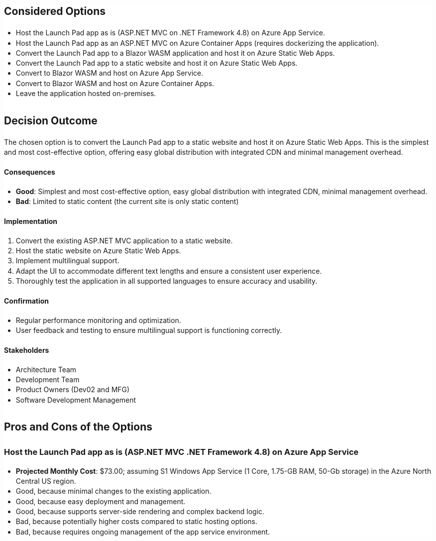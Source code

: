## Considered Options

- Host the Launch Pad app as is (ASP.NET MVC on .NET Framework 4.8) on Azure App Service.
- Host the Launch Pad app as an ASP.NET MVC on Azure Container Apps (requires dockerizing the application).
- Convert the Launch Pad app to a Blazor WASM application and host it on Azure Static Web Apps.
- Convert the Launch Pad app to a static website and host it on Azure Static Web Apps.
- Convert to Blazor WASM and host on Azure App Service.
- Convert to Blazor WASM and host on Azure Container Apps.
- Leave the application hosted on-premises.

## Decision Outcome

The chosen option is to convert the Launch Pad app to a static website and host it on Azure Static Web Apps. This is the simplest and most cost-effective option, offering easy global distribution with integrated CDN and minimal management overhead.

#### Consequences

- **Good**: Simplest and most cost-effective option, easy global distribution with integrated CDN, minimal management overhead.
- **Bad**: Limited to static content (the current site is only static content)

#### Implementation

1. Convert the existing ASP.NET MVC application to a static website.
2. Host the static website on Azure Static Web Apps.
3. Implement multilingual support.
4. Adapt the UI to accommodate different text lengths and ensure a consistent user experience.
5. Thoroughly test the application in all supported languages to ensure accuracy and usability.

#### Confirmation

- Regular performance monitoring and optimization.
- User feedback and testing to ensure multilingual support is functioning correctly.

#### Stakeholders

- Architecture Team
- Development Team
- Product Owners (Dev02 and MFG)
- Software Development Management

## Pros and Cons of the Options

### Host the Launch Pad app as is (ASP.NET MVC .NET Framework 4.8) on Azure App Service

- **Projected Monthly Cost**: $73.00; assuming S1 Windows App Service (1 Core, 1.75-GB RAM, 50-Gb storage) in the Azure North Central US region.
- Good, because minimal changes to the existing application.
- Good, because easy deployment and management.
- Good, because supports server-side rendering and complex backend logic.
- Bad, because potentially higher costs compared to static hosting options.
- Bad, because requires ongoing management of the app service environment.
